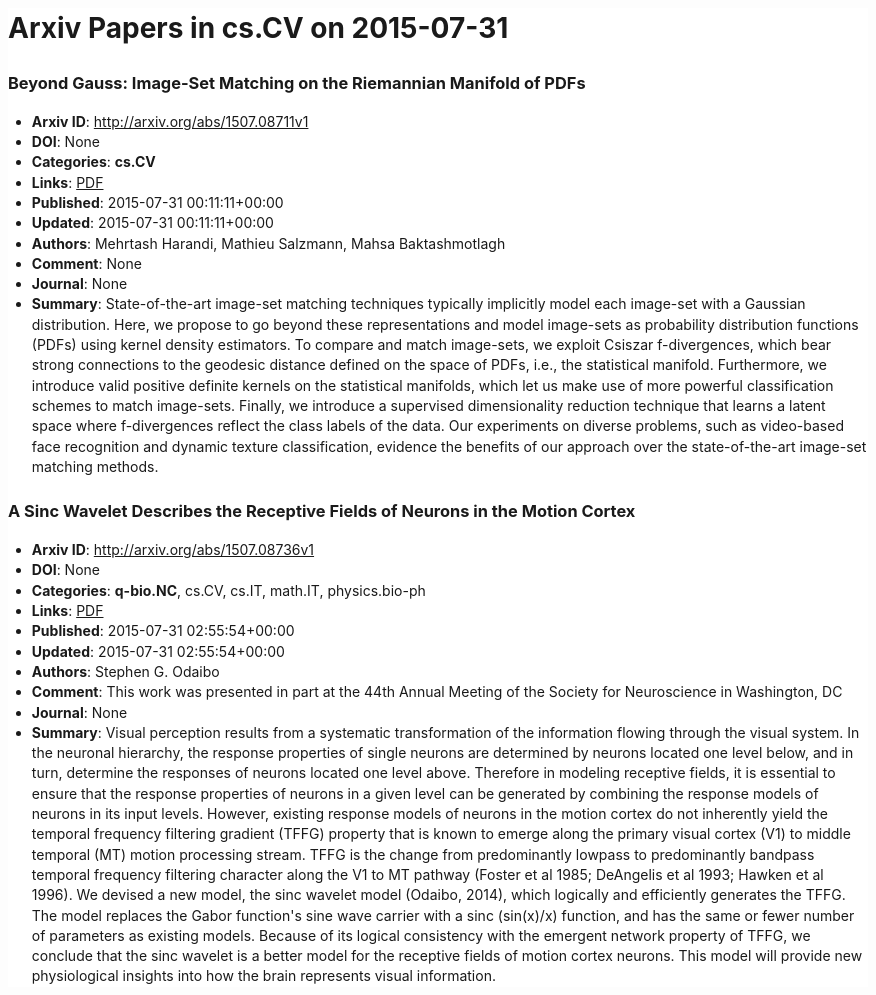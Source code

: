 # Arxiv Papers in cs.CV on 2015-07-31
### Beyond Gauss: Image-Set Matching on the Riemannian Manifold of PDFs
- **Arxiv ID**: http://arxiv.org/abs/1507.08711v1
- **DOI**: None
- **Categories**: **cs.CV**
- **Links**: [PDF](http://arxiv.org/pdf/1507.08711v1)
- **Published**: 2015-07-31 00:11:11+00:00
- **Updated**: 2015-07-31 00:11:11+00:00
- **Authors**: Mehrtash Harandi, Mathieu Salzmann, Mahsa Baktashmotlagh
- **Comment**: None
- **Journal**: None
- **Summary**: State-of-the-art image-set matching techniques typically implicitly model each image-set with a Gaussian distribution. Here, we propose to go beyond these representations and model image-sets as probability distribution functions (PDFs) using kernel density estimators. To compare and match image-sets, we exploit Csiszar f-divergences, which bear strong connections to the geodesic distance defined on the space of PDFs, i.e., the statistical manifold. Furthermore, we introduce valid positive definite kernels on the statistical manifolds, which let us make use of more powerful classification schemes to match image-sets. Finally, we introduce a supervised dimensionality reduction technique that learns a latent space where f-divergences reflect the class labels of the data. Our experiments on diverse problems, such as video-based face recognition and dynamic texture classification, evidence the benefits of our approach over the state-of-the-art image-set matching methods.



### A Sinc Wavelet Describes the Receptive Fields of Neurons in the Motion Cortex
- **Arxiv ID**: http://arxiv.org/abs/1507.08736v1
- **DOI**: None
- **Categories**: **q-bio.NC**, cs.CV, cs.IT, math.IT, physics.bio-ph
- **Links**: [PDF](http://arxiv.org/pdf/1507.08736v1)
- **Published**: 2015-07-31 02:55:54+00:00
- **Updated**: 2015-07-31 02:55:54+00:00
- **Authors**: Stephen G. Odaibo
- **Comment**: This work was presented in part at the 44th Annual Meeting of the
  Society for Neuroscience in Washington, DC
- **Journal**: None
- **Summary**: Visual perception results from a systematic transformation of the information flowing through the visual system. In the neuronal hierarchy, the response properties of single neurons are determined by neurons located one level below, and in turn, determine the responses of neurons located one level above. Therefore in modeling receptive fields, it is essential to ensure that the response properties of neurons in a given level can be generated by combining the response models of neurons in its input levels. However, existing response models of neurons in the motion cortex do not inherently yield the temporal frequency filtering gradient (TFFG) property that is known to emerge along the primary visual cortex (V1) to middle temporal (MT) motion processing stream. TFFG is the change from predominantly lowpass to predominantly bandpass temporal frequency filtering character along the V1 to MT pathway (Foster et al 1985; DeAngelis et al 1993; Hawken et al 1996). We devised a new model, the sinc wavelet model (Odaibo, 2014), which logically and efficiently generates the TFFG. The model replaces the Gabor function's sine wave carrier with a sinc (sin(x)/x) function, and has the same or fewer number of parameters as existing models. Because of its logical consistency with the emergent network property of TFFG, we conclude that the sinc wavelet is a better model for the receptive fields of motion cortex neurons. This model will provide new physiological insights into how the brain represents visual information.
